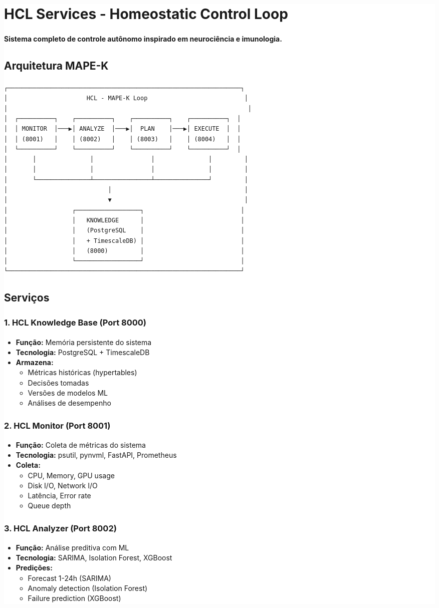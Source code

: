 # HCL Services - Homeostatic Control Loop

**Sistema completo de controle autônomo inspirado em neurociência e imunologia.**

## Arquitetura MAPE-K

```
┌─────────────────────────────────────────────────────────────────┐
│                      HCL - MAPE-K Loop                           │
│                                                                   │
│  ┌──────────┐    ┌──────────┐    ┌──────────┐    ┌──────────┐  │
│  │ MONITOR  │───▶│ ANALYZE  │───▶│  PLAN    │───▶│ EXECUTE  │  │
│  │ (8001)   │    │ (8002)   │    │ (8003)   │    │ (8004)   │  │
│  └──────────┘    └──────────┘    └──────────┘    └──────────┘  │
│       │               │                │               │         │
│       │               │                │               │         │
│       └───────────────┴────────────────┴───────────────┘         │
│                            │                                     │
│                            ▼                                     │
│                  ┌──────────────────┐                           │
│                  │   KNOWLEDGE      │                           │
│                  │   (PostgreSQL    │                           │
│                  │   + TimescaleDB) │                           │
│                  │   (8000)         │                           │
│                  └──────────────────┘                           │
└─────────────────────────────────────────────────────────────────┘
```

## Serviços

### 1. HCL Knowledge Base (Port 8000)
- **Função:** Memória persistente do sistema
- **Tecnologia:** PostgreSQL + TimescaleDB
- **Armazena:**
  - Métricas históricas (hypertables)
  - Decisões tomadas
  - Versões de modelos ML
  - Análises de desempenho

### 2. HCL Monitor (Port 8001)
- **Função:** Coleta de métricas do sistema
- **Tecnologia:** psutil, pynvml, FastAPI, Prometheus
- **Coleta:**
  - CPU, Memory, GPU usage
  - Disk I/O, Network I/O
  - Latência, Error rate
  - Queue depth

### 3. HCL Analyzer (Port 8002)
- **Função:** Análise preditiva com ML
- **Tecnologia:** SARIMA, Isolation Forest, XGBoost
- **Predições:**
  - Forecast 1-24h (SARIMA)
  - Anomaly detection (Isolation Forest)
  - Failure prediction (XGBoost)
